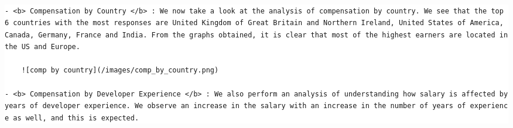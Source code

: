 
    - <b> Compensation by Country </b> : We now take a look at the analysis of compensation by country. We see that the top 6 countries with the most responses are United Kingdom of Great Britain and Northern Ireland, United States of America, Canada, Germany, France and India. From the graphs obtained, it is clear that most of the highest earners are located in the US and Europe.

        ![comp by country](/images/comp_by_country.png)

    - <b> Compensation by Developer Experience </b> : We also perform an analysis of understanding how salary is affected by years of developer experience. We observe an increase in the salary with an increase in the number of years of experience as well, and this is expected.
